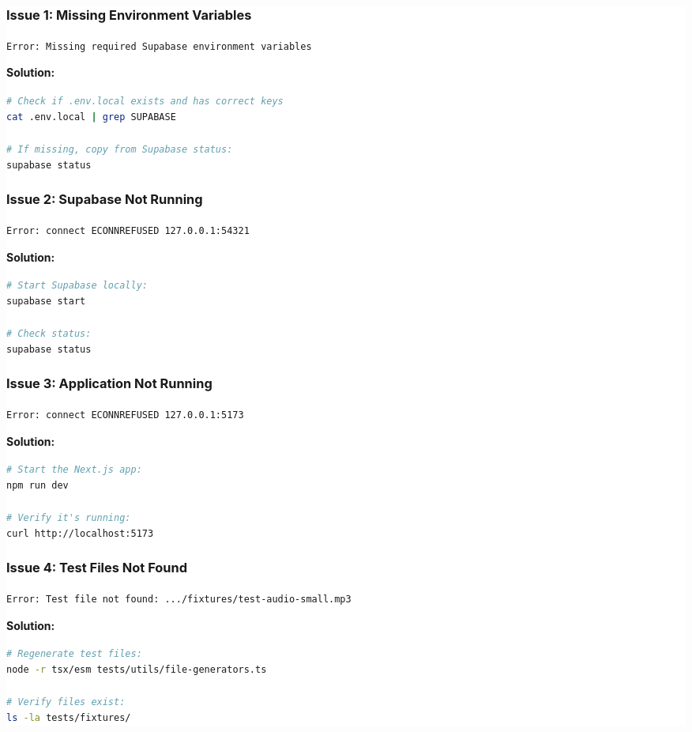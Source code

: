 ### **Issue 1: Missing Environment Variables**
```
Error: Missing required Supabase environment variables
```

**Solution:**
```bash
# Check if .env.local exists and has correct keys
cat .env.local | grep SUPABASE

# If missing, copy from Supabase status:
supabase status
```

### **Issue 2: Supabase Not Running**
```
Error: connect ECONNREFUSED 127.0.0.1:54321
```

**Solution:**
```bash
# Start Supabase locally:
supabase start

# Check status:
supabase status
```

### **Issue 3: Application Not Running**
```
Error: connect ECONNREFUSED 127.0.0.1:5173
```

**Solution:**
```bash
# Start the Next.js app:
npm run dev

# Verify it's running:
curl http://localhost:5173
```

### **Issue 4: Test Files Not Found**
```
Error: Test file not found: .../fixtures/test-audio-small.mp3
```

**Solution:**
```bash
# Regenerate test files:
node -r tsx/esm tests/utils/file-generators.ts

# Verify files exist:
ls -la tests/fixtures/
```
